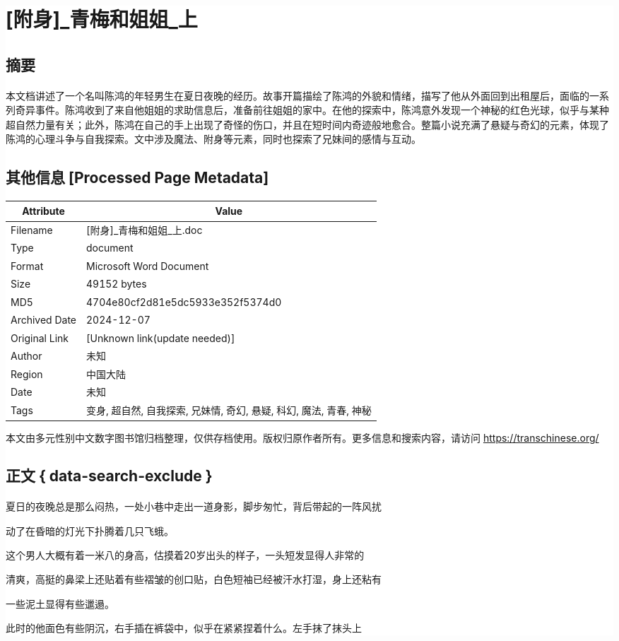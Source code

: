 # [附身]_青梅和姐姐_上



## 摘要


本文档讲述了一个名叫陈鸿的年轻男生在夏日夜晚的经历。故事开篇描绘了陈鸿的外貌和情绪，描写了他从外面回到出租屋后，面临的一系列奇异事件。陈鸿收到了来自他姐姐的求助信息后，准备前往姐姐的家中。在他的探索中，陈鸿意外发现一个神秘的红色光球，似乎与某种超自然力量有关；此外，陈鸿在自己的手上出现了奇怪的伤口，并且在短时间内奇迹般地愈合。整篇小说充满了悬疑与奇幻的元素，体现了陈鸿的心理斗争与自我探索。文中涉及魔法、附身等元素，同时也探索了兄妹间的感情与互动。



## 其他信息 [Processed Page Metadata]

| Attribute       | Value                                  |
|-----------------|----------------------------------------|
| Filename        | [附身]_青梅和姐姐_上.doc                             |
| Type            | document                                 |
| Format          | Microsoft Word Document                               |
| Size            | 49152 bytes                           |
| MD5             | 4704e80cf2d81e5dc5933e352f5374d0                                  |
| Archived Date   | 2024-12-07                             |
| Original Link   | [Unknown link(update needed)]                         |
| Author          | 未知                               |
| Region          | 中国大陆                               |
| Date            | 未知                                 |
| Tags            | 变身, 超自然, 自我探索, 兄妹情, 奇幻, 悬疑, 科幻, 魔法, 青春, 神秘                                 |

本文由多元性别中文数字图书馆归档整理，仅供存档使用。版权归原作者所有。更多信息和搜索内容，请访问 <https://transchinese.org/>


## 正文 { data-search-exclude }


夏日的夜晚总是那么闷热，一处小巷中走出一道身影，脚步匆忙，背后带起的一阵风扰

动了在昏暗的灯光下扑腾着几只飞蛾。

这个男人大概有着一米八的身高，估摸着20岁出头的样子，一头短发显得人非常的

清爽，高挺的鼻梁上还贴着有些褶皱的创口贴，白色短袖已经被汗水打湿，身上还粘有

一些泥土显得有些邋遢。



此时的他面色有些阴沉，右手插在裤袋中，似乎在紧紧捏着什么。左手抹了抹头上
